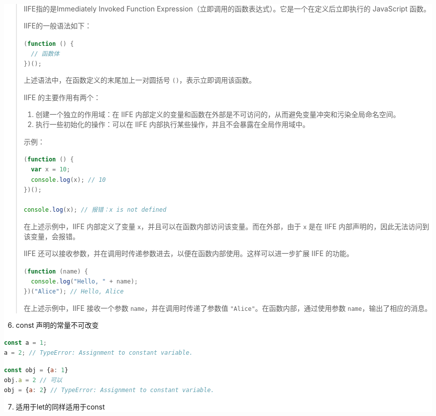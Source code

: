> IIFE指的是Immediately Invoked Function Expression（立即调用的函数表达式）。它是一个在定义后立即执行的 JavaScript 函数。
>
> IIFE的一般语法如下：
>
> ```javascript
> (function () {
>   // 函数体
> })();
> ```
>
> 上述语法中，在函数定义的末尾加上一对圆括号 `()`，表示立即调用该函数。
>
> IIFE 的主要作用有两个：
>
> 1. 创建一个独立的作用域：在 IIFE 内部定义的变量和函数在外部是不可访问的，从而避免变量冲突和污染全局命名空间。
> 2. 执行一些初始化的操作：可以在 IIFE 内部执行某些操作，并且不会暴露在全局作用域中。
>
> 示例：
>
> ```javascript
> (function () {
>   var x = 10;
>   console.log(x); // 10
> })();
> 
> console.log(x); // 报错：x is not defined
> ```
>
> 在上述示例中，IIFE 内部定义了变量 `x`，并且可以在函数内部访问该变量。而在外部，由于 `x` 是在 IIFE 内部声明的，因此无法访问到该变量，会报错。
>
> IIFE 还可以接收参数，并在调用时传递参数进去，以便在函数内部使用。这样可以进一步扩展 IIFE 的功能。
>
> ```javascript
> (function (name) {
>   console.log("Hello, " + name);
> })("Alice"); // Hello, Alice
> ```
>
> 在上述示例中，IIFE 接收一个参数 `name`，并在调用时传递了参数值 `"Alice"`。在函数内部，通过使用参数 `name`，输出了相应的消息。

6. const 声明的常量不可改变

```js
const a = 1;
a = 2; // TypeError: Assignment to constant variable.
```

```js
const obj = {a: 1}
obj.a = 2 // 可以
obj = {a: 2} // TypeError: Assignment to constant variable.
```

7. 适用于let的同样适用于const
